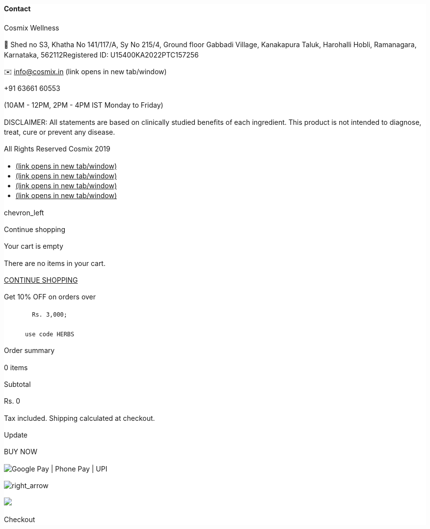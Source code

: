 #### Contact

Cosmix Wellness

📍 Shed no S3, Khatha No 141/117/A, Sy No 215/4, Ground floor Gabbadi Village, Kanakapura Taluk, Harohalli Hobli, Ramanagara, Karnataka, 562112Registered ID: U15400KA2022PTC157256

✉️ info@cosmix.in (link opens in new tab/window)

+91 63661 60553

(10AM - 12PM, 2PM - 4PM IST Monday to Friday)

DISCLAIMER: All statements are based on clinically studied benefits of each ingredient. This product is not intended to diagnose, treat, cure or prevent any disease.

All Rights Reserved Cosmix 2019

- [(link opens in new tab/window)](https://www.instagram.com/cosmixwellness/)
- [(link opens in new tab/window)](https://www.linkedin.com/company/cosmixwellness/)
- [(link opens in new tab/window)](https://www.youtube.com/@cosmixwellness)
- [(link opens in new tab/window)](https://www.facebook.com/thecosmixway/)

chevron_left

Continue shopping

Your cart is empty

There are no items in your cart.

[CONTINUE SHOPPING](/collections/shop)

Get 10% OFF on orders over
          
            Rs. 3,000;
          
          use code HERBS

Order summary

0
      items

Subtotal

Rs. 0

Tax included. Shipping calculated at checkout.

Update

BUY NOW

![Google Pay | Phone Pay | UPI](https://fastrr-boost-ui.pickrr.com/assets/images/boost_button/upi_options.svg)

![right_arrow](https://fastrr-boost-ui.pickrr.com/assets/images/boost_button/right_arrow.svg)

![](https://fastrr-boost-ui.pickrr.com/assets/images/boost_button/powered_by.svg )

Checkout
